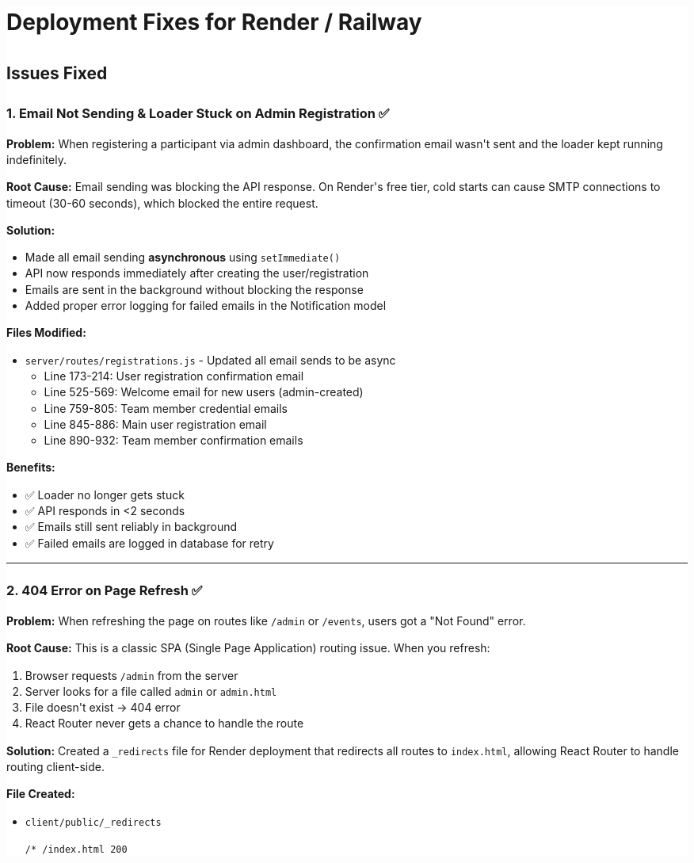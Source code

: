 # Deployment Fixes for Render / Railway

## Issues Fixed

### 1. Email Not Sending & Loader Stuck on Admin Registration ✅

**Problem:** When registering a participant via admin dashboard, the confirmation email wasn't sent and the loader kept running indefinitely.

**Root Cause:** Email sending was blocking the API response. On Render's free tier, cold starts can cause SMTP connections to timeout (30-60 seconds), which blocked the entire request.

**Solution:**
- Made all email sending **asynchronous** using `setImmediate()` 
- API now responds immediately after creating the user/registration
- Emails are sent in the background without blocking the response
- Added proper error logging for failed emails in the Notification model

**Files Modified:**
- `server/routes/registrations.js` - Updated all email sends to be async
  - Line 173-214: User registration confirmation email
  - Line 525-569: Welcome email for new users (admin-created)
  - Line 759-805: Team member credential emails
  - Line 845-886: Main user registration email
  - Line 890-932: Team member confirmation emails

**Benefits:**
- ✅ Loader no longer gets stuck
- ✅ API responds in <2 seconds
- ✅ Emails still sent reliably in background
- ✅ Failed emails are logged in database for retry

---

### 2. 404 Error on Page Refresh ✅

**Problem:** When refreshing the page on routes like `/admin` or `/events`, users got a "Not Found" error.

**Root Cause:** This is a classic SPA (Single Page Application) routing issue. When you refresh:
1. Browser requests `/admin` from the server
2. Server looks for a file called `admin` or `admin.html`
3. File doesn't exist → 404 error
4. React Router never gets a chance to handle the route

**Solution:**
Created a `_redirects` file for Render deployment that redirects all routes to `index.html`, allowing React Router to handle routing client-side.

**File Created:**
- `client/public/_redirects`
  ```
  /* /index.html 200
  ```
